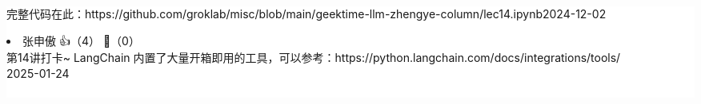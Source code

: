 完整代码在此：https:&#47;&#47;github.com&#47;groklab&#47;misc&#47;blob&#47;main&#47;geektime-llm-zhengye-column&#47;lec14.ipynb</div>2024-12-02</li><br/><li><span>张申傲</span> 👍（4） 💬（0）<div>第14讲打卡~
LangChain 内置了大量开箱即用的工具，可以参考：https:&#47;&#47;python.langchain.com&#47;docs&#47;integrations&#47;tools&#47;</div>2025-01-24</li><br/>
</ul>